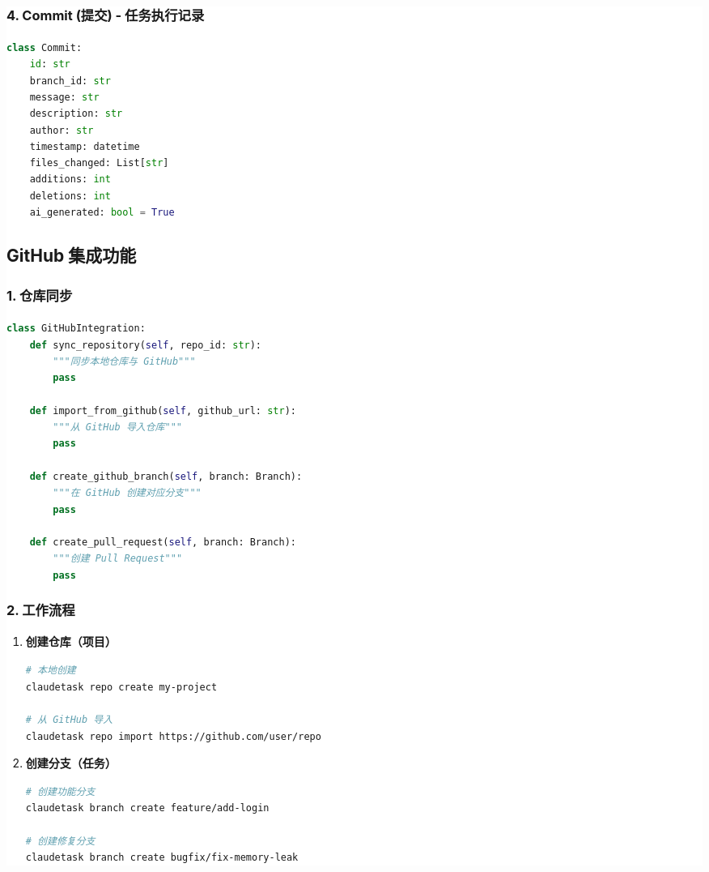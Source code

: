 ### 4. Commit (提交) - 任务执行记录
```python
class Commit:
    id: str
    branch_id: str
    message: str
    description: str
    author: str
    timestamp: datetime
    files_changed: List[str]
    additions: int
    deletions: int
    ai_generated: bool = True
```

## GitHub 集成功能

### 1. 仓库同步
```python
class GitHubIntegration:
    def sync_repository(self, repo_id: str):
        """同步本地仓库与 GitHub"""
        pass
    
    def import_from_github(self, github_url: str):
        """从 GitHub 导入仓库"""
        pass
    
    def create_github_branch(self, branch: Branch):
        """在 GitHub 创建对应分支"""
        pass
    
    def create_pull_request(self, branch: Branch):
        """创建 Pull Request"""
        pass
```

### 2. 工作流程

1. **创建仓库（项目）**
   ```bash
   # 本地创建
   claudetask repo create my-project
   
   # 从 GitHub 导入
   claudetask repo import https://github.com/user/repo
   ```

2. **创建分支（任务）**
   ```bash
   # 创建功能分支
   claudetask branch create feature/add-login
   
   # 创建修复分支
   claudetask branch create bugfix/fix-memory-leak
   ```
